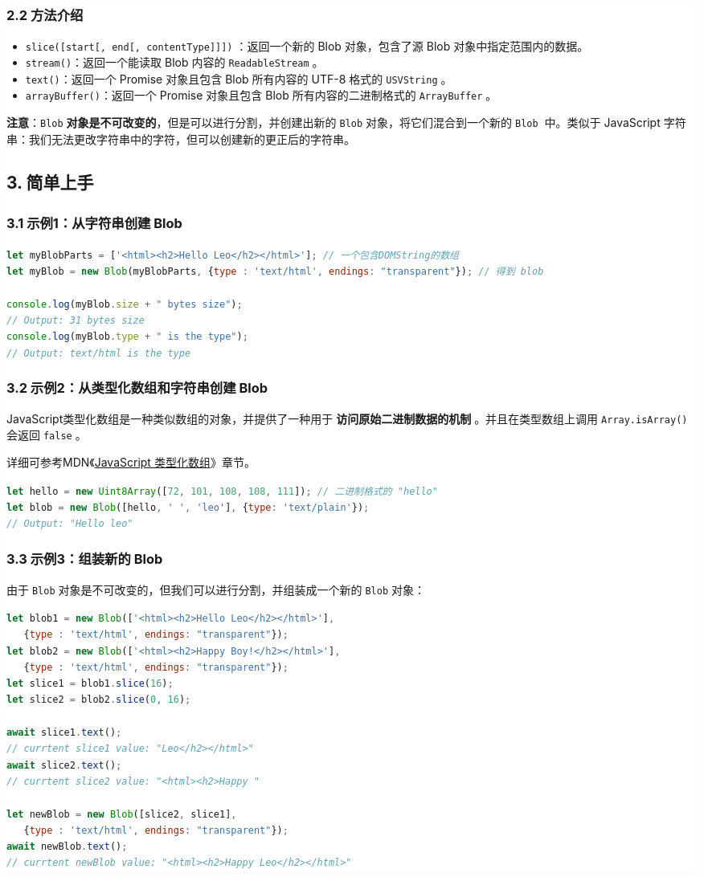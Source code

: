 ### 2.2 方法介绍

- `slice([start[, end[, contentType]]])` ：返回一个新的 Blob 对象，包含了源 Blob 对象中指定范围内的数据。
- `stream()`：返回一个能读取 Blob 内容的 `ReadableStream` 。
- `text()`：返回一个 Promise 对象且包含 Blob 所有内容的 UTF-8 格式的 `USVString` 。
- `arrayBuffer()`：返回一个 Promise 对象且包含 Blob 所有内容的二进制格式的 `ArrayBuffer` 。


**注意**：`Blob` **对象是不可改变的**，但是可以进行分割，并创建出新的 `Blob` 对象，将它们混合到一个新的 `Blob`  中。类似于 JavaScript 字符串：我们无法更改字符串中的字符，但可以创建新的更正后的字符串。

## 3. 简单上手
### 3.1 示例1：从字符串创建 Blob
```javascript
let myBlobParts = ['<html><h2>Hello Leo</h2></html>']; // 一个包含DOMString的数组
let myBlob = new Blob(myBlobParts, {type : 'text/html', endings: "transparent"}); // 得到 blob

console.log(myBlob.size + " bytes size");
// Output: 31 bytes size
console.log(myBlob.type + " is the type");
// Output: text/html is the type
```

### 3.2 示例2：从类型化数组和字符串创建 Blob
JavaScript类型化数组是一种类似数组的对象，并提供了一种用于 **访问原始二进制数据的机制** 。并且在类型数组上调用 `Array.isArray()` 会返回 `false` 。

详细可参考MDN《[JavaScript 类型化数组](https://developer.mozilla.org/zh-CN/docs/Web/JavaScript/Typed_arrays)》章节。

```javascript
let hello = new Uint8Array([72, 101, 108, 108, 111]); // 二进制格式的 "hello"
let blob = new Blob([hello, ' ', 'leo'], {type: 'text/plain'});
// Output: "Hello leo"
```

### 3.3 示例3：组装新的 Blob
由于 `Blob` 对象是不可改变的，但我们可以进行分割，并组装成一个新的 `Blob` 对象：
```javascript
let blob1 = new Blob(['<html><h2>Hello Leo</h2></html>'], 
   {type : 'text/html', endings: "transparent"});
let blob2 = new Blob(['<html><h2>Happy Boy!</h2></html>'], 
   {type : 'text/html', endings: "transparent"});
let slice1 = blob1.slice(16);
let slice2 = blob2.slice(0, 16);

await slice1.text();
// currtent slice1 value: "Leo</h2></html>"
await slice2.text();
// currtent slice2 value: "<html><h2>Happy "

let newBlob = new Blob([slice2, slice1], 
   {type : 'text/html', endings: "transparent"});
await newBlob.text();
// currtent newBlob value: "<html><h2>Happy Leo</h2></html>"
```
